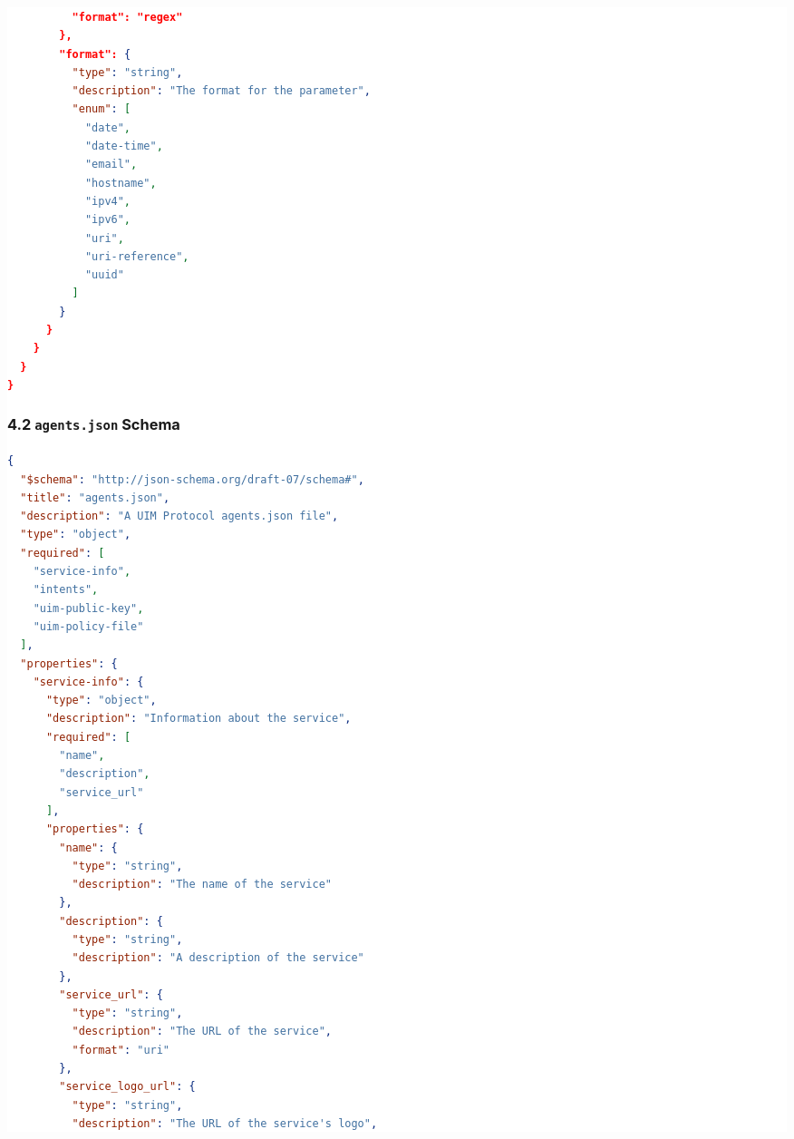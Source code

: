 ```json
          "format": "regex"
        },
        "format": {
          "type": "string",
          "description": "The format for the parameter",
          "enum": [
            "date",
            "date-time",
            "email",
            "hostname",
            "ipv4",
            "ipv6",
            "uri",
            "uri-reference",
            "uuid"
          ]
        }
      }
    }
  }
}
```

### 4.2 `agents.json` Schema

```json
{
  "$schema": "http://json-schema.org/draft-07/schema#",
  "title": "agents.json",
  "description": "A UIM Protocol agents.json file",
  "type": "object",
  "required": [
    "service-info",
    "intents",
    "uim-public-key",
    "uim-policy-file"
  ],
  "properties": {
    "service-info": {
      "type": "object",
      "description": "Information about the service",
      "required": [
        "name",
        "description",
        "service_url"
      ],
      "properties": {
        "name": {
          "type": "string",
          "description": "The name of the service"
        },
        "description": {
          "type": "string",
          "description": "A description of the service"
        },
        "service_url": {
          "type": "string",
          "description": "The URL of the service",
          "format": "uri"
        },
        "service_logo_url": {
          "type": "string",
          "description": "The URL of the service's logo",
```